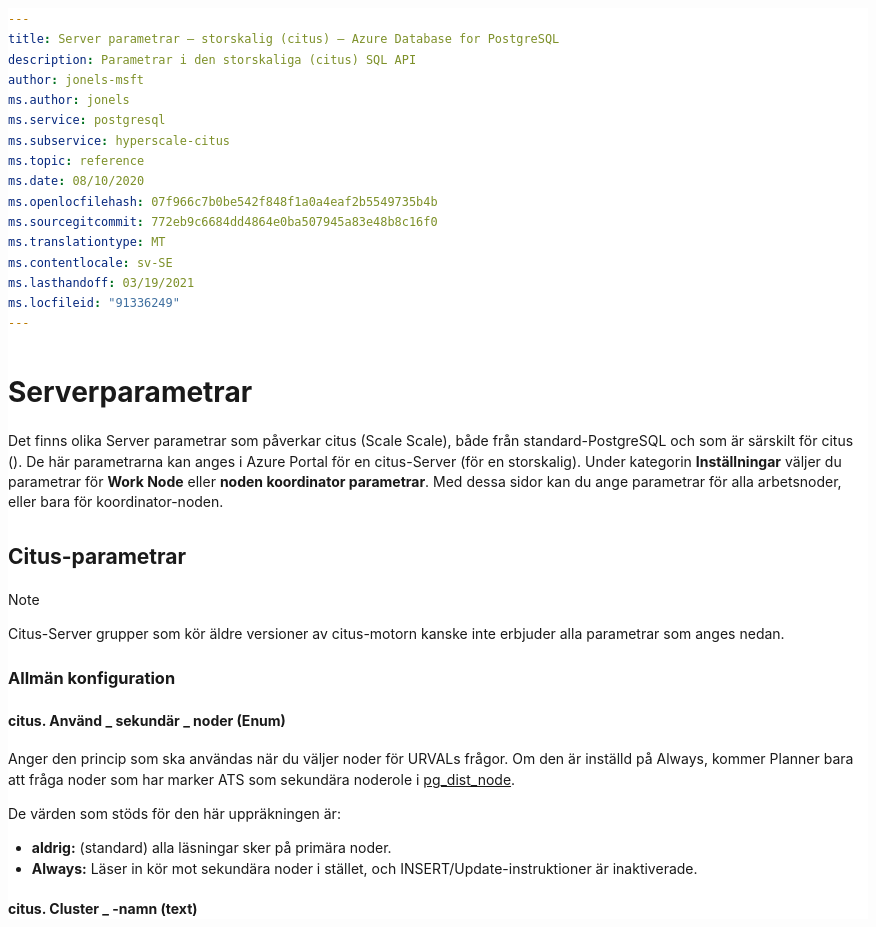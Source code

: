 ```yaml
---
title: Server parametrar – storskalig (citus) – Azure Database for PostgreSQL
description: Parametrar i den storskaliga (citus) SQL API
author: jonels-msft
ms.author: jonels
ms.service: postgresql
ms.subservice: hyperscale-citus
ms.topic: reference
ms.date: 08/10/2020
ms.openlocfilehash: 07f966c7b0be542f848f1a0a4eaf2b5549735b4b
ms.sourcegitcommit: 772eb9c6684dd4864e0ba507945a83e48b8c16f0
ms.translationtype: MT
ms.contentlocale: sv-SE
ms.lasthandoff: 03/19/2021
ms.locfileid: "91336249"
---
```

# <a name="server-parameters"></a>Serverparametrar

Det finns olika Server parametrar som påverkar citus (Scale Scale), både från standard-PostgreSQL och som är särskilt för citus ().
De här parametrarna kan anges i Azure Portal för en citus-Server (för en storskalig). Under kategorin **Inställningar** väljer du parametrar för **Work Node** eller **noden koordinator parametrar**. Med dessa sidor kan du ange parametrar för alla arbetsnoder, eller bara för koordinator-noden.

## <a name="hyperscale-citus-parameters"></a>Citus-parametrar

> [!NOTE]
>
> Citus-Server grupper som kör äldre versioner av citus-motorn kanske inte erbjuder alla parametrar som anges nedan.

### <a name="general-configuration"></a>Allmän konfiguration

#### <a name="citususe_secondary_nodes-enum"></a>citus. Använd \_ sekundär \_ noder (Enum)

Anger den princip som ska användas när du väljer noder för URVALs frågor. Om den är inställd på Always, kommer Planner bara att fråga noder som har marker ATS som sekundära noderole i [pg_dist_node](reference-hyperscale-metadata.md#worker-node-table).

De värden som stöds för den här uppräkningen är:

-   **aldrig:** (standard) alla läsningar sker på primära noder.
-   **Always:** Läser in kör mot sekundära noder i stället, och INSERT/Update-instruktioner är inaktiverade.

#### <a name="cituscluster_name-text"></a>citus. Cluster \_ -namn (text)
